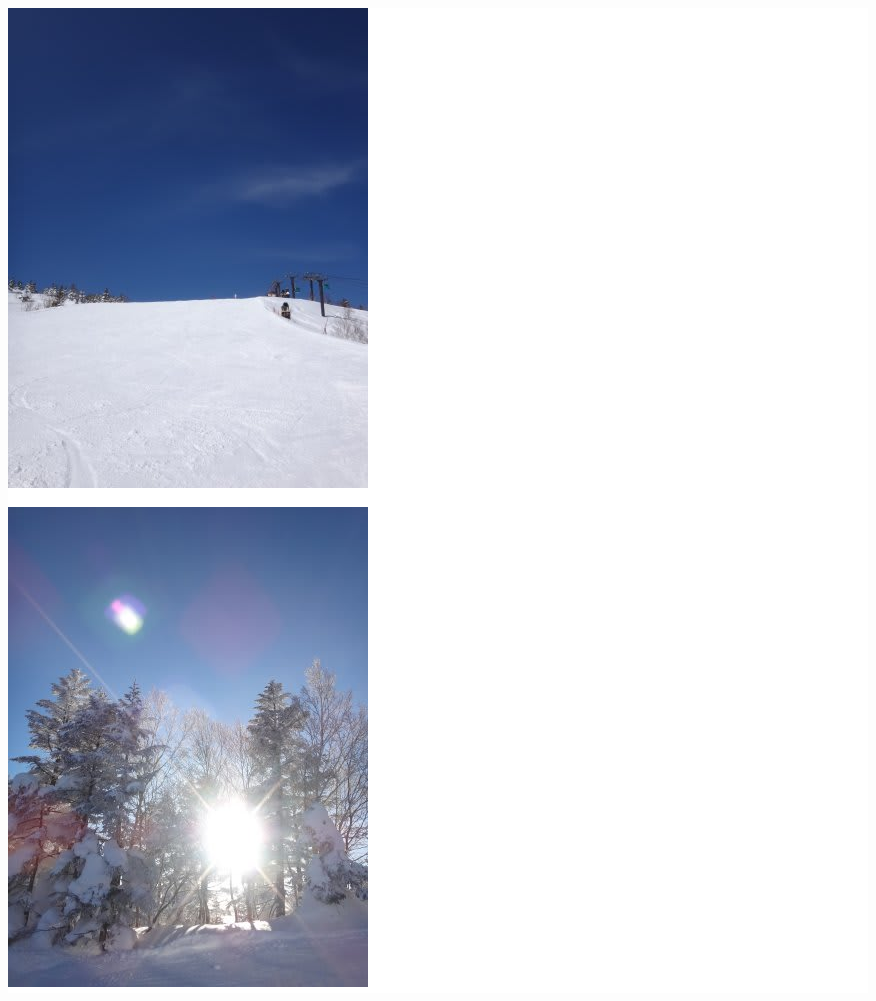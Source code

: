 ![bb3717a2d79b2838530ca0e1d6fea41d.jpg](images/bb3717a2d79b2838530ca0e1d6fea41d.jpg)









![dc70aaa94005ffc500b9da547709f9ab.jpg](images/dc70aaa94005ffc500b9da547709f9ab.jpg)
